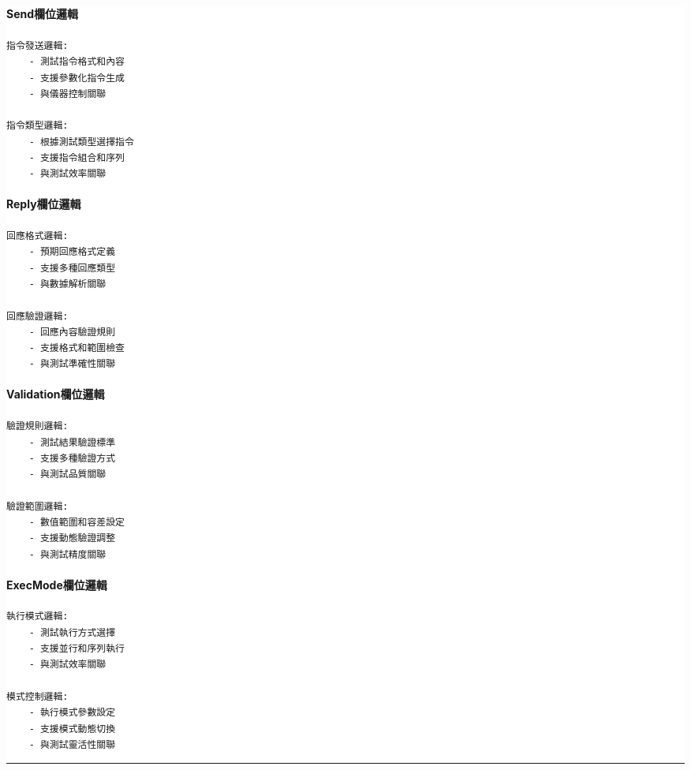 #### **Send欄位邏輯**
```
指令發送邏輯:
    - 測試指令格式和內容
    - 支援參數化指令生成
    - 與儀器控制關聯

指令類型邏輯:
    - 根據測試類型選擇指令
    - 支援指令組合和序列
    - 與測試效率關聯
```

#### **Reply欄位邏輯**
```
回應格式邏輯:
    - 預期回應格式定義
    - 支援多種回應類型
    - 與數據解析關聯

回應驗證邏輯:
    - 回應內容驗證規則
    - 支援格式和範圍檢查
    - 與測試準確性關聯
```

#### **Validation欄位邏輯**
```
驗證規則邏輯:
    - 測試結果驗證標準
    - 支援多種驗證方式
    - 與測試品質關聯

驗證範圍邏輯:
    - 數值範圍和容差設定
    - 支援動態驗證調整
    - 與測試精度關聯
```

#### **ExecMode欄位邏輯**
```
執行模式邏輯:
    - 測試執行方式選擇
    - 支援並行和序列執行
    - 與測試效率關聯

模式控制邏輯:
    - 執行模式參數設定
    - 支援模式動態切換
    - 與測試靈活性關聯
```

---
